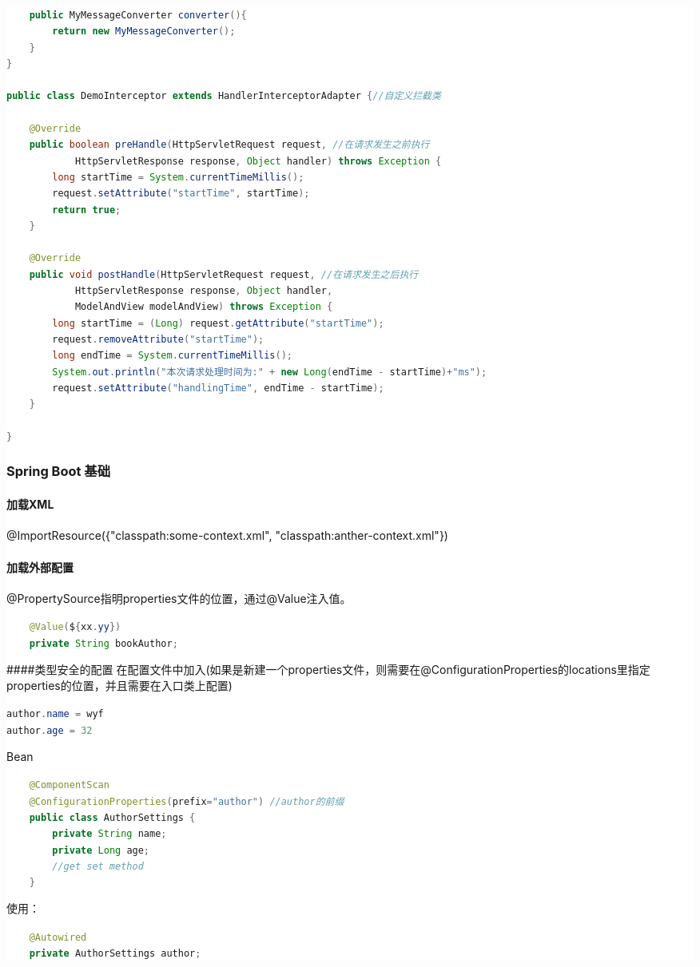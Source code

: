 ```java
    public MyMessageConverter converter(){
        return new MyMessageConverter();
    }
}

public class DemoInterceptor extends HandlerInterceptorAdapter {//自定义拦截类

    @Override
    public boolean preHandle(HttpServletRequest request, //在请求发生之前执行
            HttpServletResponse response, Object handler) throws Exception {
        long startTime = System.currentTimeMillis();
        request.setAttribute("startTime", startTime);
        return true;
    }

    @Override
    public void postHandle(HttpServletRequest request, //在请求发生之后执行
            HttpServletResponse response, Object handler,
            ModelAndView modelAndView) throws Exception {
        long startTime = (Long) request.getAttribute("startTime");
        request.removeAttribute("startTime");
        long endTime = System.currentTimeMillis();
        System.out.println("本次请求处理时间为:" + new Long(endTime - startTime)+"ms");
        request.setAttribute("handlingTime", endTime - startTime);
    }

}
```

### Spring Boot 基础
#### 加载XML
@ImportResource({"classpath:some-context.xml", "classpath:anther-context.xml"})

#### 加载外部配置
@PropertySource指明properties文件的位置，通过@Value注入值。
```java
    @Value(${xx.yy})
    private String bookAuthor;
```

####类型安全的配置
在配置文件中加入(如果是新建一个properties文件，则需要在@ConfigurationProperties的locations里指定properties的位置，并且需要在入口类上配置)
```java
author.name = wyf
author.age = 32
```
Bean
```java
    @ComponentScan
    @ConfigurationProperties(prefix="author") //author的前缀
    public class AuthorSettings {
        private String name;
        private Long age;
        //get set method
    }
```
使用：
```java
    @Autowired
    private AuthorSettings author;
```
